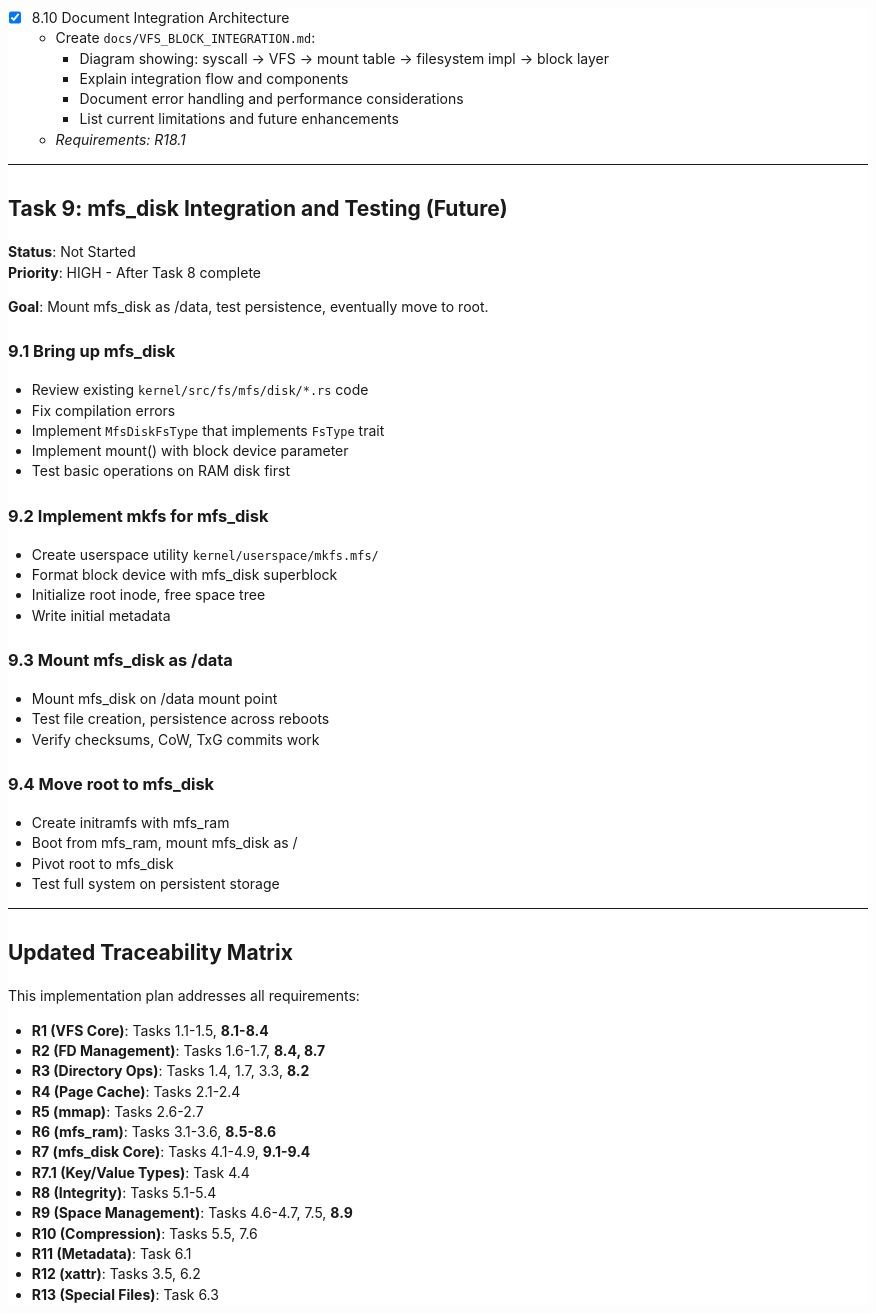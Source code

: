 - [x] 8.10 Document Integration Architecture
  - Create `docs/VFS_BLOCK_INTEGRATION.md`:
    - Diagram showing: syscall → VFS → mount table → filesystem impl → block layer
    - Explain integration flow and components
    - Document error handling and performance considerations
    - List current limitations and future enhancements
  - _Requirements: R18.1_

---

## Task 9: mfs_disk Integration and Testing (Future)

**Status**: Not Started  
**Priority**: HIGH - After Task 8 complete

**Goal**: Mount mfs_disk as /data, test persistence, eventually move to root.

### 9.1 Bring up mfs_disk

- Review existing `kernel/src/fs/mfs/disk/*.rs` code
- Fix compilation errors
- Implement `MfsDiskFsType` that implements `FsType` trait
- Implement mount() with block device parameter
- Test basic operations on RAM disk first

### 9.2 Implement mkfs for mfs_disk

- Create userspace utility `kernel/userspace/mkfs.mfs/`
- Format block device with mfs_disk superblock
- Initialize root inode, free space tree
- Write initial metadata

### 9.3 Mount mfs_disk as /data

- Mount mfs_disk on /data mount point
- Test file creation, persistence across reboots
- Verify checksums, CoW, TxG commits work

### 9.4 Move root to mfs_disk

- Create initramfs with mfs_ram
- Boot from mfs_ram, mount mfs_disk as /
- Pivot root to mfs_disk
- Test full system on persistent storage

---

## Updated Traceability Matrix

This implementation plan addresses all requirements:

- **R1 (VFS Core)**: Tasks 1.1-1.5, **8.1-8.4**
- **R2 (FD Management)**: Tasks 1.6-1.7, **8.4, 8.7**
- **R3 (Directory Ops)**: Tasks 1.4, 1.7, 3.3, **8.2**
- **R4 (Page Cache)**: Tasks 2.1-2.4
- **R5 (mmap)**: Tasks 2.6-2.7
- **R6 (mfs_ram)**: Tasks 3.1-3.6, **8.5-8.6**
- **R7 (mfs_disk Core)**: Tasks 4.1-4.9, **9.1-9.4**
- **R7.1 (Key/Value Types)**: Task 4.4
- **R8 (Integrity)**: Tasks 5.1-5.4
- **R9 (Space Management)**: Tasks 4.6-4.7, 7.5, **8.9**
- **R10 (Compression)**: Tasks 5.5, 7.6
- **R11 (Metadata)**: Task 6.1
- **R12 (xattr)**: Tasks 3.5, 6.2
- **R13 (Special Files)**: Task 6.3
